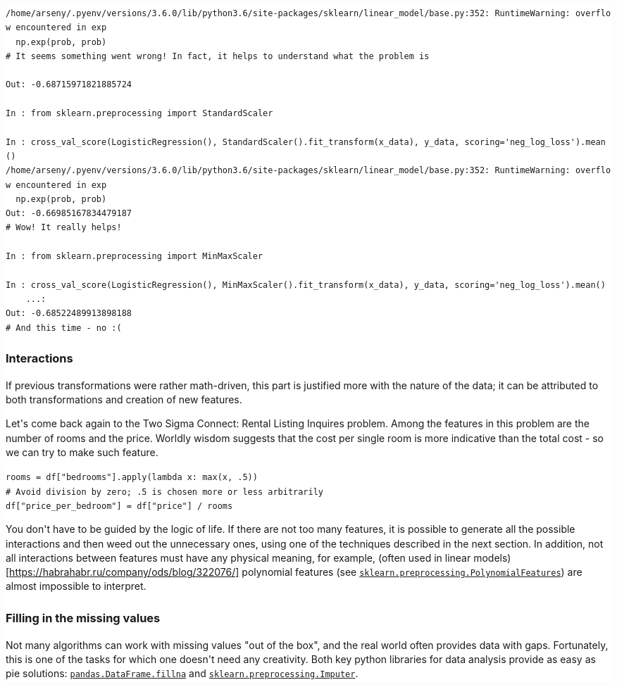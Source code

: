 ```
/home/arseny/.pyenv/versions/3.6.0/lib/python3.6/site-packages/sklearn/linear_model/base.py:352: RuntimeWarning: overflow encountered in exp
  np.exp(prob, prob)
# It seems something went wrong! In fact, it helps to understand what the problem is

Out: -0.68715971821885724

In : from sklearn.preprocessing import StandardScaler

In : cross_val_score(LogisticRegression(), StandardScaler().fit_transform(x_data), y_data, scoring='neg_log_loss').mean()
/home/arseny/.pyenv/versions/3.6.0/lib/python3.6/site-packages/sklearn/linear_model/base.py:352: RuntimeWarning: overflow encountered in exp
  np.exp(prob, prob)
Out: -0.66985167834479187
# Wow! It really helps!

In : from sklearn.preprocessing import MinMaxScaler

In : cross_val_score(LogisticRegression(), MinMaxScaler().fit_transform(x_data), y_data, scoring='neg_log_loss').mean()
    ...: 
Out: -0.68522489913898188
# And this time - no :(
```
</spoiler>

### Interactions
If previous transformations were rather math-driven, this part is justified more with the nature of the data; it can be attributed to both transformations and creation of new features.
 
Let's come back again to the Two Sigma Connect: Rental Listing Inquires problem. Among the features in this problem are the number of rooms and the price. Worldly wisdom suggests that the cost per single room is more indicative than the total cost - so we can try to make such feature.  

```
rooms = df["bedrooms"].apply(lambda x: max(x, .5))
# Avoid division by zero; .5 is chosen more or less arbitrarily
df["price_per_bedroom"] = df["price"] / rooms
```

You don't have to be guided by the logic of life. If there are not too many features, it is possible to generate all the possible interactions and then weed out the unnecessary ones, using one of the techniques described in the next section. In addition, not all interactions between features must have any physical meaning, for example, (often used in linear models)[https://habrahabr.ru/company/ods/blog/322076/] polynomial features (see [`sklearn.preprocessing.PolynomialFeatures`](http://scikit-learn.org/stable/modules/generated/sklearn.preprocessing.PolynomialFeatures.html)) are almost impossible to interpret. 

### Filling in the missing values

Not many algorithms can work with missing values ​​"out of the box", and the real world often provides data with gaps. Fortunately, this is one of the tasks for which one doesn't need any creativity. Both key python libraries for data analysis provide as easy as pie solutions: [`pandas.DataFrame.fillna`](http://pandas.pydata.org/pandas-docs/stable/generated/pandas.DataFrame.fillna.html) and [`sklearn.preprocessing.Imputer`](http://scikit-learn.org/stable/modules/preprocessing.html#imputation).
